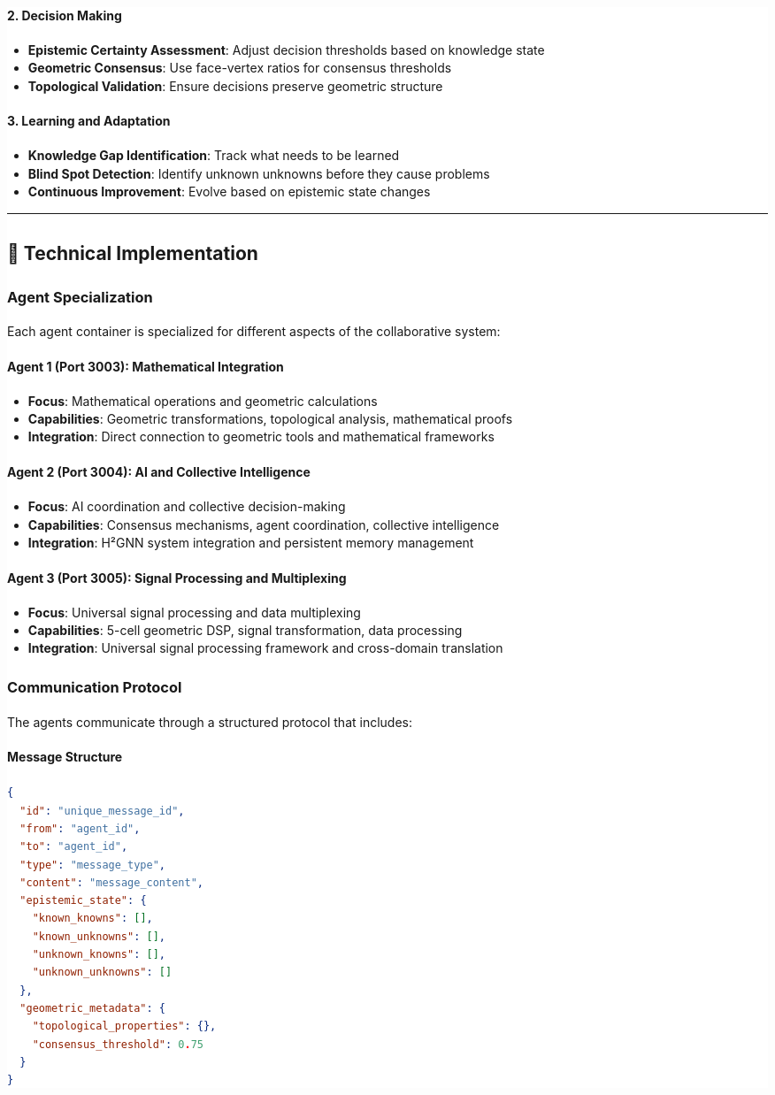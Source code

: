#### **2. Decision Making**
- **Epistemic Certainty Assessment**: Adjust decision thresholds based on knowledge state
- **Geometric Consensus**: Use face-vertex ratios for consensus thresholds
- **Topological Validation**: Ensure decisions preserve geometric structure

#### **3. Learning and Adaptation**
- **Knowledge Gap Identification**: Track what needs to be learned
- **Blind Spot Detection**: Identify unknown unknowns before they cause problems
- **Continuous Improvement**: Evolve based on epistemic state changes

---

## 🔧 **Technical Implementation**

### **Agent Specialization**

Each agent container is specialized for different aspects of the collaborative system:

#### **Agent 1 (Port 3003)**: Mathematical Integration
- **Focus**: Mathematical operations and geometric calculations
- **Capabilities**: Geometric transformations, topological analysis, mathematical proofs
- **Integration**: Direct connection to geometric tools and mathematical frameworks

#### **Agent 2 (Port 3004)**: AI and Collective Intelligence
- **Focus**: AI coordination and collective decision-making
- **Capabilities**: Consensus mechanisms, agent coordination, collective intelligence
- **Integration**: H²GNN system integration and persistent memory management

#### **Agent 3 (Port 3005)**: Signal Processing and Multiplexing
- **Focus**: Universal signal processing and data multiplexing
- **Capabilities**: 5-cell geometric DSP, signal transformation, data processing
- **Integration**: Universal signal processing framework and cross-domain translation

### **Communication Protocol**

The agents communicate through a structured protocol that includes:

#### **Message Structure**
```json
{
  "id": "unique_message_id",
  "from": "agent_id",
  "to": "agent_id",
  "type": "message_type",
  "content": "message_content",
  "epistemic_state": {
    "known_knowns": [],
    "known_unknowns": [],
    "unknown_knowns": [],
    "unknown_unknowns": []
  },
  "geometric_metadata": {
    "topological_properties": {},
    "consensus_threshold": 0.75
  }
}
```
